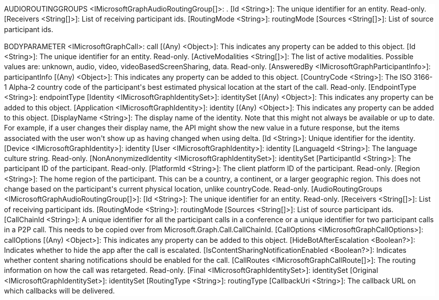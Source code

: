 AUDIOROUTINGGROUPS \<IMicrosoftGraphAudioRoutingGroup\[\]\>: .
  \[Id \<String\>\]: The unique identifier for an entity.
Read-only.
  \[Receivers \<String\[\]\>\]: List of receiving participant ids.
  \[RoutingMode \<String\>\]: routingMode
  \[Sources \<String\[\]\>\]: List of source participant ids.

BODYPARAMETER \<IMicrosoftGraphCall\>: call
  \[(Any) \<Object\>\]: This indicates any property can be added to this object.
  \[Id \<String\>\]: The unique identifier for an entity.
Read-only.
  \[ActiveModalities \<String\[\]\>\]: The list of active modalities.
Possible values are: unknown, audio, video, videoBasedScreenSharing, data.
Read-only.
  \[AnsweredBy \<IMicrosoftGraphParticipantInfo\>\]: participantInfo
    \[(Any) \<Object\>\]: This indicates any property can be added to this object.
    \[CountryCode \<String\>\]: The ISO 3166-1 Alpha-2 country code of the participant's best estimated physical location at the start of the call.
Read-only.
    \[EndpointType \<String\>\]: endpointType
    \[Identity \<IMicrosoftGraphIdentitySet\>\]: identitySet
      \[(Any) \<Object\>\]: This indicates any property can be added to this object.
      \[Application \<IMicrosoftGraphIdentity\>\]: identity
        \[(Any) \<Object\>\]: This indicates any property can be added to this object.
        \[DisplayName \<String\>\]: The display name of the identity.
Note that this might not always be available or up to date.
For example, if a user changes their display name, the API might show the new value in a future response, but the items associated with the user won't show up as having changed when using delta.
        \[Id \<String\>\]: Unique identifier for the identity.
      \[Device \<IMicrosoftGraphIdentity\>\]: identity
      \[User \<IMicrosoftGraphIdentity\>\]: identity
    \[LanguageId \<String\>\]: The language culture string.
Read-only.
    \[NonAnonymizedIdentity \<IMicrosoftGraphIdentitySet\>\]: identitySet
    \[ParticipantId \<String\>\]: The participant ID of the participant.
Read-only.
    \[PlatformId \<String\>\]: The client platform ID of the participant.
Read-only.
    \[Region \<String\>\]: The home region of the participant.
This can be a country, a continent, or a larger geographic region.
This does not change based on the participant's current physical location, unlike countryCode.
Read-only.
  \[AudioRoutingGroups \<IMicrosoftGraphAudioRoutingGroup\[\]\>\]: 
    \[Id \<String\>\]: The unique identifier for an entity.
Read-only.
    \[Receivers \<String\[\]\>\]: List of receiving participant ids.
    \[RoutingMode \<String\>\]: routingMode
    \[Sources \<String\[\]\>\]: List of source participant ids.
  \[CallChainId \<String\>\]: A unique identifier for all the participant calls in a conference or a unique identifier for two participant calls in a P2P call. 
This needs to be copied over from Microsoft.Graph.Call.CallChainId.
  \[CallOptions \<IMicrosoftGraphCallOptions\>\]: callOptions
    \[(Any) \<Object\>\]: This indicates any property can be added to this object.
    \[HideBotAfterEscalation \<Boolean?\>\]: Indicates whether to hide the app after the call is escalated.
    \[IsContentSharingNotificationEnabled \<Boolean?\>\]: Indicates whether content sharing notifications should be enabled for the call.
  \[CallRoutes \<IMicrosoftGraphCallRoute\[\]\>\]: The routing information on how the call was retargeted.
Read-only.
    \[Final \<IMicrosoftGraphIdentitySet\>\]: identitySet
    \[Original \<IMicrosoftGraphIdentitySet\>\]: identitySet
    \[RoutingType \<String\>\]: routingType
  \[CallbackUri \<String\>\]: The callback URL on which callbacks will be delivered.
